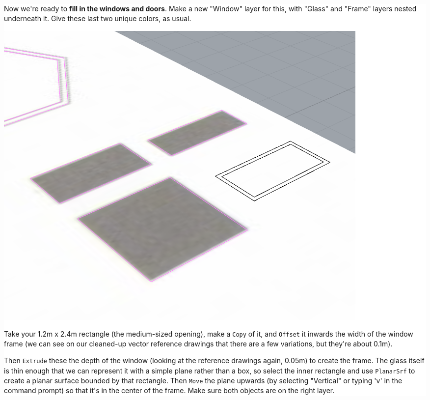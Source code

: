 Now we're ready to **fill in the windows and doors**. Make a new "Window" layer for this, with "Glass" and "Frame" layers nested underneath it. Give these last two unique colors, as usual.

![window outlines](images/12-3/window-outlines.png#img-right)

Take your 1.2m x 2.4m rectangle (the medium-sized opening), make a `Copy` of it, and `Offset` it inwards the width of the window frame (we can see on our cleaned-up vector reference drawings that there are a few variations, but they're about 0.1m).

Then `Extrude` these the depth of the window (looking at the reference drawings again, 0.05m) to create the frame. The glass itself is thin enough that we can represent it with a simple plane rather than a box, so select the inner rectangle and use `PlanarSrf` to create a planar surface bounded by that rectangle. Then `Move` the plane upwards (by selecting "Vertical" or typing 'v' in the command prompt) so that it's in the center of the frame. Make sure both objects are on the right layer.

